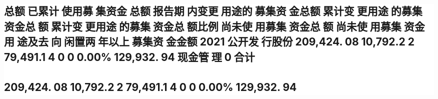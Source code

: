 总额
已累计
使用募
集资金
总额
报告期
内变更
用途的
募集资
金总额
累计变
更用途
的募集
资金总
额
累计变
更用途
的募集
资金总
额比例
尚未使
用募集
资金总
额
尚未使
用募集
资金用
途及去
向
闲置两
年以上
募集资
金金额
2021
公开发
行股份
209,424.
08
10,792.2
2
79,491.1
4
0
0
0.00%
129,932.
94
现金管
理
0
合计
--
209,424.
08
10,792.2
2
79,491.1
4
0
0
0.00%
129,932.
94
--